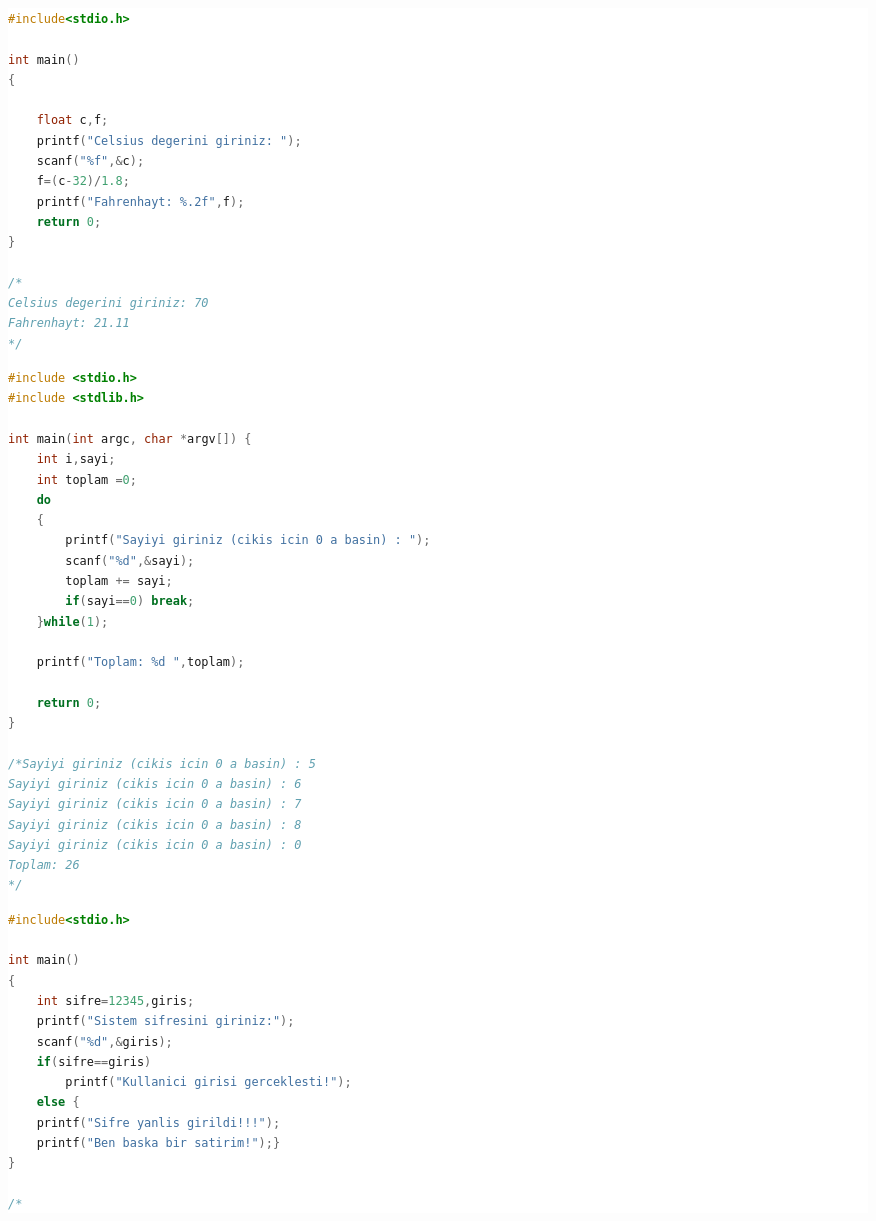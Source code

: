 ```c
#include<stdio.h>

int main()
{
	
	float c,f; 
	printf("Celsius degerini giriniz: ");
	scanf("%f",&c);
	f=(c-32)/1.8; 
	printf("Fahrenhayt: %.2f",f);
	return 0;
}

/*
Celsius degerini giriniz: 70
Fahrenhayt: 21.11
*/
```

```c
#include <stdio.h>
#include <stdlib.h>

int main(int argc, char *argv[]) {
	int i,sayi;
	int toplam =0;  
	do
	{
		printf("Sayiyi giriniz (cikis icin 0 a basin) : ");
		scanf("%d",&sayi);
		toplam += sayi; 
		if(sayi==0) break; 
	}while(1);
	
	printf("Toplam: %d ",toplam);
	
	return 0;
}

/*Sayiyi giriniz (cikis icin 0 a basin) : 5
Sayiyi giriniz (cikis icin 0 a basin) : 6
Sayiyi giriniz (cikis icin 0 a basin) : 7
Sayiyi giriniz (cikis icin 0 a basin) : 8
Sayiyi giriniz (cikis icin 0 a basin) : 0
Toplam: 26
*/
```

```c
#include<stdio.h>

int main()
{
	int sifre=12345,giris; 
	printf("Sistem sifresini giriniz:");
	scanf("%d",&giris);
	if(sifre==giris)
		printf("Kullanici girisi gerceklesti!");
	else {
	printf("Sifre yanlis girildi!!!");
	printf("Ben baska bir satirim!");}
}

/*
```